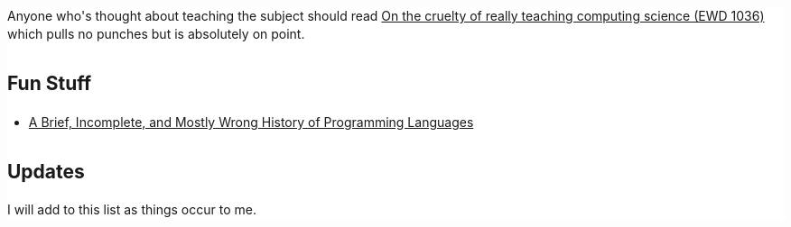 Anyone who's thought about teaching the subject should read
[On the cruelty of really teaching computing science (EWD 1036)](https://www.cs.utexas.edu/~EWD/transcriptions/EWD10xx/EWD1036.html)
which pulls no punches but is absolutely on point.

## Fun Stuff

* [A Brief, Incomplete, and Mostly Wrong History of Programming Languages](https://james-iry.blogspot.com/2009/05/brief-incomplete-and-mostly-wrong.html)


## Updates

I will add to this list as things occur to me.


